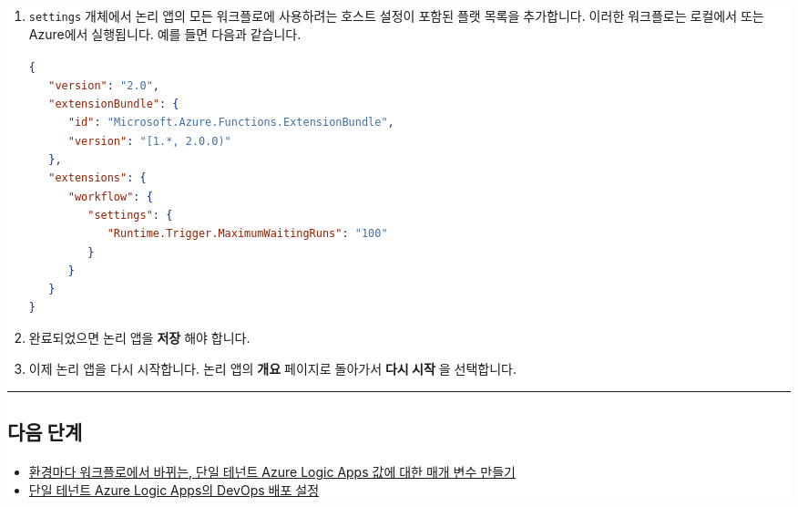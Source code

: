 1. `settings` 개체에서 논리 앱의 모든 워크플로에 사용하려는 호스트 설정이 포함된 플랫 목록을 추가합니다. 이러한 워크플로는 로컬에서 또는 Azure에서 실행됩니다. 예를 들면 다음과 같습니다.

   ```json
   {
      "version": "2.0",
      "extensionBundle": {
         "id": "Microsoft.Azure.Functions.ExtensionBundle",
         "version": "[1.*, 2.0.0)"
      },
      "extensions": {
         "workflow": {
            "settings": {
               "Runtime.Trigger.MaximumWaitingRuns": "100"
            }
         }
      }
   }
   ```

1. 완료되었으면 논리 앱을 **저장** 해야 합니다.

1. 이제 논리 앱을 다시 시작합니다. 논리 앱의 **개요** 페이지로 돌아가서 **다시 시작** 을 선택합니다.

---

## <a name="next-steps"></a>다음 단계

- [환경마다 워크플로에서 바뀌는, 단일 테넌트 Azure Logic Apps 값에 대한 매개 변수 만들기](parameterize-workflow-app.md)
- [단일 테넌트 Azure Logic Apps의 DevOps 배포 설정](set-up-devops-deployment-single-tenant-azure-logic-apps.md)
